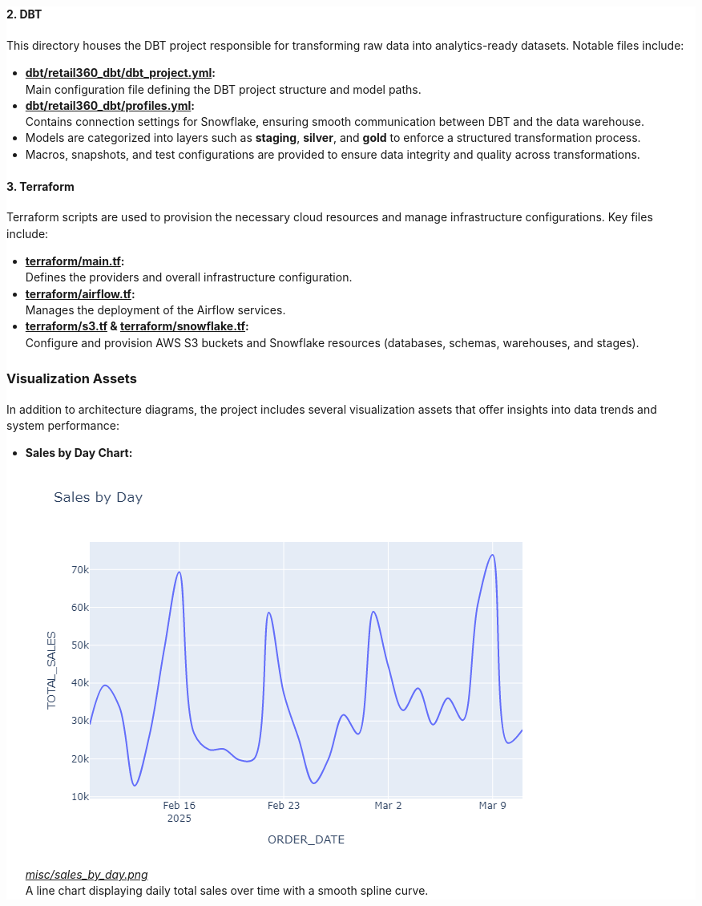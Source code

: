 #### 2. DBT
This directory houses the DBT project responsible for transforming raw data into analytics-ready datasets. Notable files include:
- **[dbt/retail360_dbt/dbt_project.yml](dbt/retail360_dbt/dbt_project.yml):**  
  Main configuration file defining the DBT project structure and model paths.
- **[dbt/retail360_dbt/profiles.yml](dbt/retail360_dbt/profiles.yml):**  
  Contains connection settings for Snowflake, ensuring smooth communication between DBT and the data warehouse.
- Models are categorized into layers such as **staging**, **silver**, and **gold** to enforce a structured transformation process.
- Macros, snapshots, and test configurations are provided to ensure data integrity and quality across transformations.

#### 3. Terraform
Terraform scripts are used to provision the necessary cloud resources and manage infrastructure configurations. Key files include:
- **[terraform/main.tf](terraform/main.tf):**  
  Defines the providers and overall infrastructure configuration.
- **[terraform/airflow.tf](terraform/airflow.tf):**  
  Manages the deployment of the Airflow services.
- **[terraform/s3.tf](terraform/s3.tf) & [terraform/snowflake.tf](terraform/snowflake.tf):**  
  Configure and provision AWS S3 buckets and Snowflake resources (databases, schemas, warehouses, and stages).

### Visualization Assets
In addition to architecture diagrams, the project includes several visualization assets that offer insights into data trends and system performance:

- **Sales by Day Chart:**  
  ![Sales by Day](misc/sales_by_day.png)  
  *[misc/sales_by_day.png](misc/sales_by_day.png)*  
  A line chart displaying daily total sales over time with a smooth spline curve.
